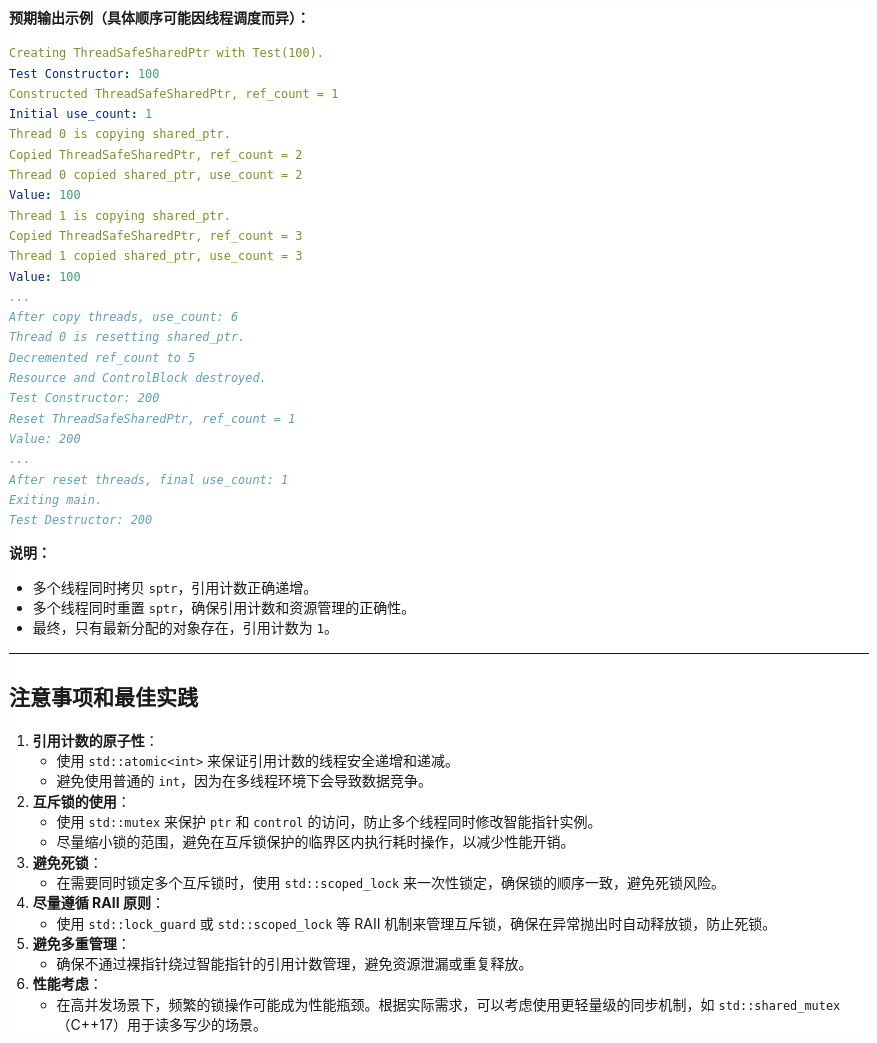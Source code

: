 

**预期输出示例（具体顺序可能因线程调度而异）：**



```yaml
Creating ThreadSafeSharedPtr with Test(100).
Test Constructor: 100
Constructed ThreadSafeSharedPtr, ref_count = 1
Initial use_count: 1
Thread 0 is copying shared_ptr.
Copied ThreadSafeSharedPtr, ref_count = 2
Thread 0 copied shared_ptr, use_count = 2
Value: 100
Thread 1 is copying shared_ptr.
Copied ThreadSafeSharedPtr, ref_count = 3
Thread 1 copied shared_ptr, use_count = 3
Value: 100
...
After copy threads, use_count: 6
Thread 0 is resetting shared_ptr.
Decremented ref_count to 5
Resource and ControlBlock destroyed.
Test Constructor: 200
Reset ThreadSafeSharedPtr, ref_count = 1
Value: 200
...
After reset threads, final use_count: 1
Exiting main.
Test Destructor: 200
```



**说明：**



- 多个线程同时拷贝 `sptr`，引用计数正确递增。
- 多个线程同时重置 `sptr`，确保引用计数和资源管理的正确性。
- 最终，只有最新分配的对象存在，引用计数为 `1`。



------



## 注意事项和最佳实践



1. **引用计数的原子性**：
   - 使用 `std::atomic<int>` 来保证引用计数的线程安全递增和递减。
   - 避免使用普通的 `int`，因为在多线程环境下会导致数据竞争。
2. **互斥锁的使用**：
   - 使用 `std::mutex` 来保护 `ptr` 和 `control` 的访问，防止多个线程同时修改智能指针实例。
   - 尽量缩小锁的范围，避免在互斥锁保护的临界区内执行耗时操作，以减少性能开销。
3. **避免死锁**：
   - 在需要同时锁定多个互斥锁时，使用 `std::scoped_lock` 来一次性锁定，确保锁的顺序一致，避免死锁风险。
4. **尽量遵循 RAII 原则**：
   - 使用 `std::lock_guard` 或 `std::scoped_lock` 等 RAII 机制来管理互斥锁，确保在异常抛出时自动释放锁，防止死锁。
5. **避免多重管理**：
   - 确保不通过裸指针绕过智能指针的引用计数管理，避免资源泄漏或重复释放。
6. **性能考虑**：
   - 在高并发场景下，频繁的锁操作可能成为性能瓶颈。根据实际需求，可以考虑使用更轻量级的同步机制，如 `std::shared_mutex`（C++17）用于读多写少的场景。

